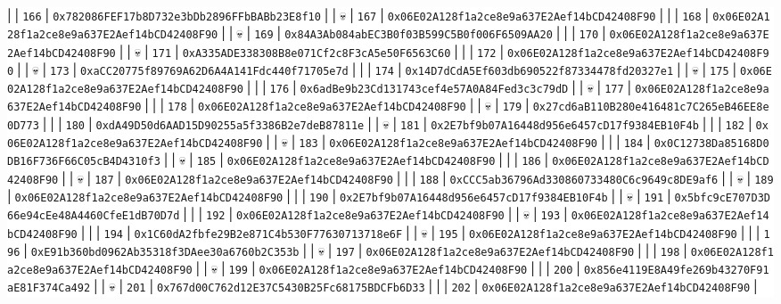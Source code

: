 |  | `166` | `0x782086FEF17b8D732e3bDb2896FFbBABb23E8f10` |
| 💀 | `167` | `0x06E02A128f1a2ce8e9a637E2Aef14bCD42408F90` |
|  | `168` | `0x06E02A128f1a2ce8e9a637E2Aef14bCD42408F90` |
| 💀 | `169` | `0x84A3Ab084abEC3B0f03B599C5B0f006F6509AA20` |
|  | `170` | `0x06E02A128f1a2ce8e9a637E2Aef14bCD42408F90` |
| 💀 | `171` | `0xA335ADE338308B8e071Cf2c8F3cA5e50F6563C60` |
|  | `172` | `0x06E02A128f1a2ce8e9a637E2Aef14bCD42408F90` |
| 💀 | `173` | `0xaCC20775f89769A62D6A4A141Fdc440f71705e7d` |
|  | `174` | `0x14D7dCdA5Ef603db690522f87334478fd20327e1` |
| 💀 | `175` | `0x06E02A128f1a2ce8e9a637E2Aef14bCD42408F90` |
|  | `176` | `0x6adBe9b23Cd131743cef4e57A0A84Fed3c3c79dD` |
| 💀 | `177` | `0x06E02A128f1a2ce8e9a637E2Aef14bCD42408F90` |
|  | `178` | `0x06E02A128f1a2ce8e9a637E2Aef14bCD42408F90` |
| 💀 | `179` | `0x27cd6aB110B280e416481c7C265eB46EE8e0D773` |
|  | `180` | `0xdA49D50d6AAD15D90255a5f3386B2e7deB87811e` |
| 💀 | `181` | `0x2E7bf9b07A16448d956e6457cD17f9384EB10F4b` |
|  | `182` | `0x06E02A128f1a2ce8e9a637E2Aef14bCD42408F90` |
| 💀 | `183` | `0x06E02A128f1a2ce8e9a637E2Aef14bCD42408F90` |
|  | `184` | `0x0C12738Da85168D0DB16F736F66C05cB4D4310f3` |
| 💀 | `185` | `0x06E02A128f1a2ce8e9a637E2Aef14bCD42408F90` |
|  | `186` | `0x06E02A128f1a2ce8e9a637E2Aef14bCD42408F90` |
| 💀 | `187` | `0x06E02A128f1a2ce8e9a637E2Aef14bCD42408F90` |
|  | `188` | `0xCCC5ab36796Ad330860733480C6c9649c8DE9af6` |
| 💀 | `189` | `0x06E02A128f1a2ce8e9a637E2Aef14bCD42408F90` |
|  | `190` | `0x2E7bf9b07A16448d956e6457cD17f9384EB10F4b` |
| 💀 | `191` | `0x5bfc9cE707D3D66e94cEe48A4460CfeE1dB70D7d` |
|  | `192` | `0x06E02A128f1a2ce8e9a637E2Aef14bCD42408F90` |
| 💀 | `193` | `0x06E02A128f1a2ce8e9a637E2Aef14bCD42408F90` |
|  | `194` | `0x1C60dA2fbfe29B2e871C4b530F77630713718e6F` |
| 💀 | `195` | `0x06E02A128f1a2ce8e9a637E2Aef14bCD42408F90` |
|  | `196` | `0xE91b360bd0962Ab35318f3DAee30a6760b2C353b` |
| 💀 | `197` | `0x06E02A128f1a2ce8e9a637E2Aef14bCD42408F90` |
|  | `198` | `0x06E02A128f1a2ce8e9a637E2Aef14bCD42408F90` |
| 💀 | `199` | `0x06E02A128f1a2ce8e9a637E2Aef14bCD42408F90` |
|  | `200` | `0x856e4119E8A49fe269b43270F91aE81F374Ca492` |
| 💀 | `201` | `0x767d00C762d12E37C5430B25Fc68175BDCFb6D33` |
|  | `202` | `0x06E02A128f1a2ce8e9a637E2Aef14bCD42408F90` |